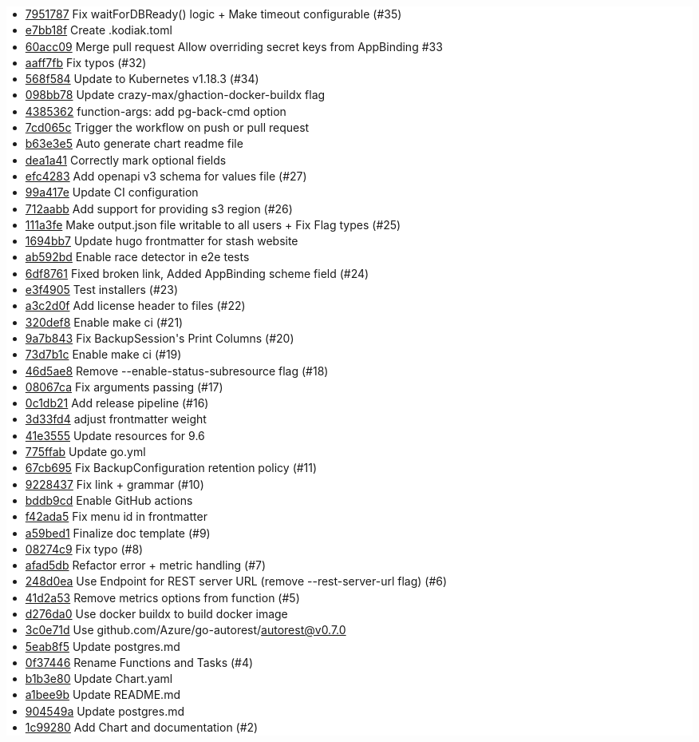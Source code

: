 - [7951787](https://github.com/stashed/postgres/commit/7951787) Fix waitForDBReady() logic + Make timeout configurable (#35)
- [e7bb18f](https://github.com/stashed/postgres/commit/e7bb18f) Create .kodiak.toml
- [60acc09](https://github.com/stashed/postgres/commit/60acc09) Merge pull request Allow overriding secret keys from AppBinding #33
- [aaff7fb](https://github.com/stashed/postgres/commit/aaff7fb) Fix typos (#32)
- [568f584](https://github.com/stashed/postgres/commit/568f584) Update to Kubernetes v1.18.3 (#34)
- [098bb78](https://github.com/stashed/postgres/commit/098bb78) Update crazy-max/ghaction-docker-buildx flag
- [4385362](https://github.com/stashed/postgres/commit/4385362) function-args: add pg-back-cmd option
- [7cd065c](https://github.com/stashed/postgres/commit/7cd065c) Trigger the workflow on push or pull request
- [b63e3e5](https://github.com/stashed/postgres/commit/b63e3e5) Auto generate chart readme file
- [dea1a41](https://github.com/stashed/postgres/commit/dea1a41) Correctly mark optional fields
- [efc4283](https://github.com/stashed/postgres/commit/efc4283) Add openapi v3 schema for values file (#27)
- [99a417e](https://github.com/stashed/postgres/commit/99a417e) Update CI configuration
- [712aabb](https://github.com/stashed/postgres/commit/712aabb) Add support for providing s3 region (#26)
- [111a3fe](https://github.com/stashed/postgres/commit/111a3fe) Make output.json file writable to all users + Fix Flag types (#25)
- [1694bb7](https://github.com/stashed/postgres/commit/1694bb7) Update hugo frontmatter for stash website
- [ab592bd](https://github.com/stashed/postgres/commit/ab592bd) Enable race detector in e2e tests
- [6df8761](https://github.com/stashed/postgres/commit/6df8761) Fixed broken link, Added AppBinding scheme field (#24)
- [e3f4905](https://github.com/stashed/postgres/commit/e3f4905) Test installers (#23)
- [a3c2d0f](https://github.com/stashed/postgres/commit/a3c2d0f) Add license header to files (#22)
- [320def8](https://github.com/stashed/postgres/commit/320def8) Enable make ci (#21)
- [9a7b843](https://github.com/stashed/postgres/commit/9a7b843) Fix BackupSession's Print Columns (#20)
- [73d7b1c](https://github.com/stashed/postgres/commit/73d7b1c) Enable make ci (#19)
- [46d5ae8](https://github.com/stashed/postgres/commit/46d5ae8) Remove --enable-status-subresource flag (#18)
- [08067ca](https://github.com/stashed/postgres/commit/08067ca) Fix arguments passing (#17)
- [0c1db21](https://github.com/stashed/postgres/commit/0c1db21) Add release pipeline (#16)
- [3d33fd4](https://github.com/stashed/postgres/commit/3d33fd4) adjust frontmatter weight
- [41e3555](https://github.com/stashed/postgres/commit/41e3555) Update resources for 9.6
- [775ffab](https://github.com/stashed/postgres/commit/775ffab) Update go.yml
- [67cb695](https://github.com/stashed/postgres/commit/67cb695) Fix BackupConfiguration retention policy (#11)
- [9228437](https://github.com/stashed/postgres/commit/9228437) Fix link + grammar (#10)
- [bddb9cd](https://github.com/stashed/postgres/commit/bddb9cd) Enable GitHub actions
- [f42ada5](https://github.com/stashed/postgres/commit/f42ada5) Fix menu id in frontmatter
- [a59bed1](https://github.com/stashed/postgres/commit/a59bed1) Finalize doc template (#9)
- [08274c9](https://github.com/stashed/postgres/commit/08274c9) Fix typo (#8)
- [afad5db](https://github.com/stashed/postgres/commit/afad5db) Refactor error + metric handling (#7)
- [248d0ea](https://github.com/stashed/postgres/commit/248d0ea) Use Endpoint for REST server URL (remove --rest-server-url flag) (#6)
- [41d2a53](https://github.com/stashed/postgres/commit/41d2a53) Remove metrics options from function (#5)
- [d276da0](https://github.com/stashed/postgres/commit/d276da0) Use docker buildx to build docker image
- [3c0e71d](https://github.com/stashed/postgres/commit/3c0e71d) Use github.com/Azure/go-autorest/autorest@v0.7.0
- [5eab8f5](https://github.com/stashed/postgres/commit/5eab8f5) Update postgres.md
- [0f37446](https://github.com/stashed/postgres/commit/0f37446) Rename Functions and Tasks (#4)
- [b1b3e80](https://github.com/stashed/postgres/commit/b1b3e80) Update Chart.yaml
- [a1bee9b](https://github.com/stashed/postgres/commit/a1bee9b) Update README.md
- [904549a](https://github.com/stashed/postgres/commit/904549a) Update postgres.md
- [1c99280](https://github.com/stashed/postgres/commit/1c99280) Add Chart and documentation (#2)